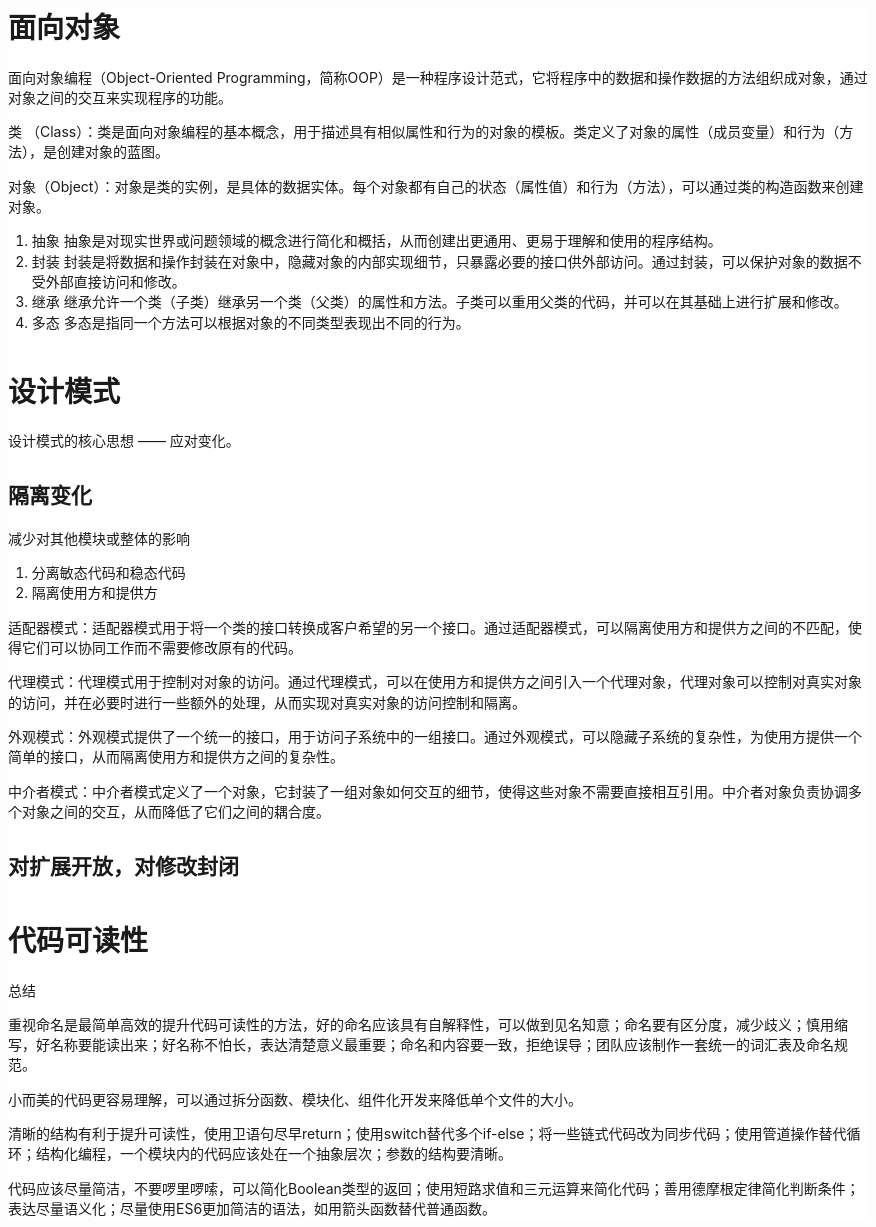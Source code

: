 # 面向对象

面向对象编程（Object-Oriented Programming，简称OOP）是一种程序设计范式，它将程序中的数据和操作数据的方法组织成对象，通过对象之间的交互来实现程序的功能。

类 （Class）：类是面向对象编程的基本概念，用于描述具有相似属性和行为的对象的模板。类定义了对象的属性（成员变量）和行为（方法），是创建对象的蓝图。

对象（Object）：对象是类的实例，是具体的数据实体。每个对象都有自己的状态（属性值）和行为（方法），可以通过类的构造函数来创建对象。

1. 抽象
  抽象是对现实世界或问题领域的概念进行简化和概括，从而创建出更通用、更易于理解和使用的程序结构。
2. 封装
  封装是将数据和操作封装在对象中，隐藏对象的内部实现细节，只暴露必要的接口供外部访问。通过封装，可以保护对象的数据不受外部直接访问和修改。
3. 继承
  继承允许一个类（子类）继承另一个类（父类）的属性和方法。子类可以重用父类的代码，并可以在其基础上进行扩展和修改。
4. 多态
  多态是指同一个方法可以根据对象的不同类型表现出不同的行为。

# 设计模式

设计模式的核心思想 —— 应对变化。

## 隔离变化

减少对其他模块或整体的影响

1. 分离敏态代码和稳态代码
2. 隔离使用方和提供方

适配器模式：适配器模式用于将一个类的接口转换成客户希望的另一个接口。通过适配器模式，可以隔离使用方和提供方之间的不匹配，使得它们可以协同工作而不需要修改原有的代码。

代理模式：代理模式用于控制对对象的访问。通过代理模式，可以在使用方和提供方之间引入一个代理对象，代理对象可以控制对真实对象的访问，并在必要时进行一些额外的处理，从而实现对真实对象的访问控制和隔离。

外观模式：外观模式提供了一个统一的接口，用于访问子系统中的一组接口。通过外观模式，可以隐藏子系统的复杂性，为使用方提供一个简单的接口，从而隔离使用方和提供方之间的复杂性。

中介者模式：中介者模式定义了一个对象，它封装了一组对象如何交互的细节，使得这些对象不需要直接相互引用。中介者对象负责协调多个对象之间的交互，从而降低了它们之间的耦合度。

## 对扩展开放，对修改封闭


# 代码可读性

总结

重视命名是最简单高效的提升代码可读性的方法，好的命名应该具有自解释性，可以做到见名知意；命名要有区分度，减少歧义；慎用缩写，好名称要能读出来；好名称不怕长，表达清楚意义最重要；命名和内容要一致，拒绝误导；团队应该制作一套统一的词汇表及命名规范。

小而美的代码更容易理解，可以通过拆分函数、模块化、组件化开发来降低单个文件的大小。

清晰的结构有利于提升可读性，使用卫语句尽早return；使用switch替代多个if-else；将一些链式代码改为同步代码；使用管道操作替代循环；结构化编程，一个模块内的代码应该处在一个抽象层次；参数的结构要清晰。

代码应该尽量简洁，不要啰里啰嗦，可以简化Boolean类型的返回；使用短路求值和三元运算来简化代码；善用德摩根定律简化判断条件；表达尽量语义化；尽量使用ES6更加简洁的语法，如用箭头函数替代普通函数。
